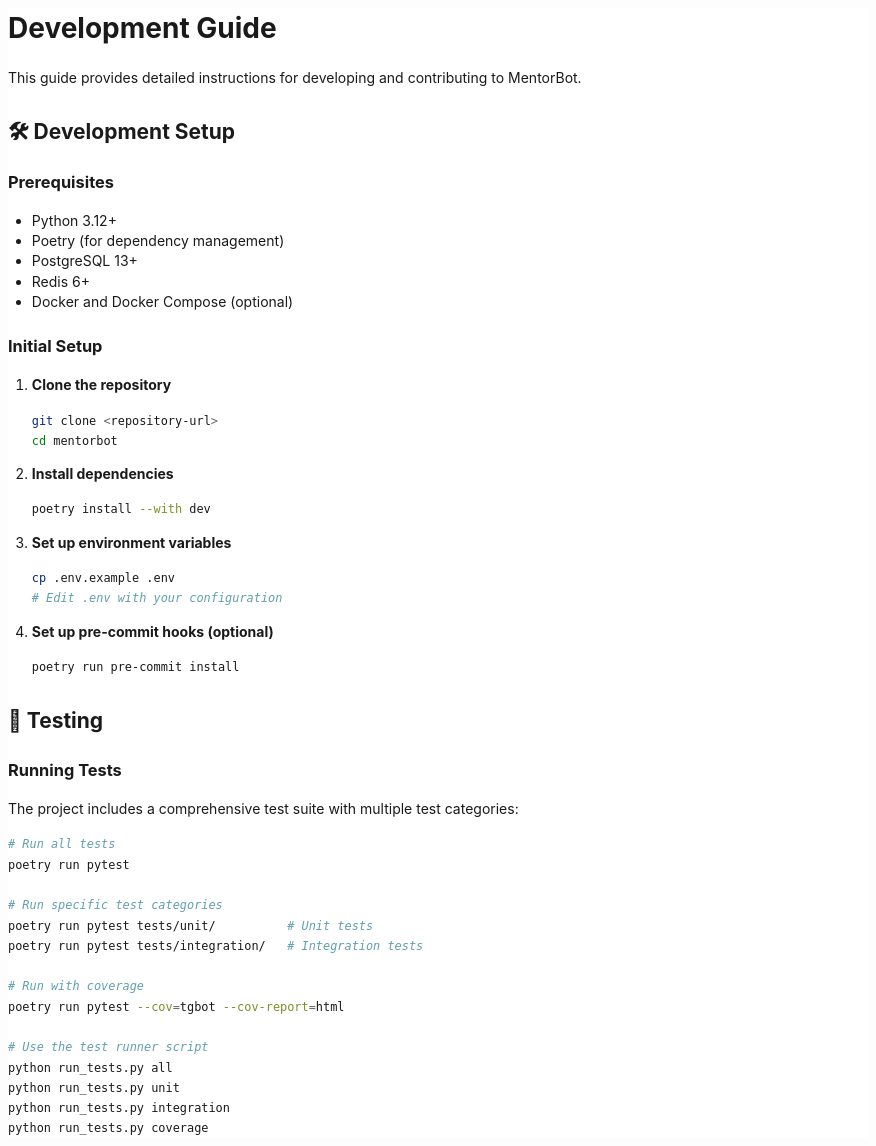 # Development Guide

This guide provides detailed instructions for developing and contributing to MentorBot.

## 🛠️ Development Setup

### Prerequisites

- Python 3.12+
- Poetry (for dependency management)
- PostgreSQL 13+
- Redis 6+
- Docker and Docker Compose (optional)

### Initial Setup

1. **Clone the repository**
   ```bash
   git clone <repository-url>
   cd mentorbot
   ```

2. **Install dependencies**
   ```bash
   poetry install --with dev
   ```

3. **Set up environment variables**
   ```bash
   cp .env.example .env
   # Edit .env with your configuration
   ```

4. **Set up pre-commit hooks (optional)**
   ```bash
   poetry run pre-commit install
   ```

## 🧪 Testing

### Running Tests

The project includes a comprehensive test suite with multiple test categories:

```bash
# Run all tests
poetry run pytest

# Run specific test categories
poetry run pytest tests/unit/          # Unit tests
poetry run pytest tests/integration/   # Integration tests

# Run with coverage
poetry run pytest --cov=tgbot --cov-report=html

# Use the test runner script
python run_tests.py all
python run_tests.py unit
python run_tests.py integration
python run_tests.py coverage
```
